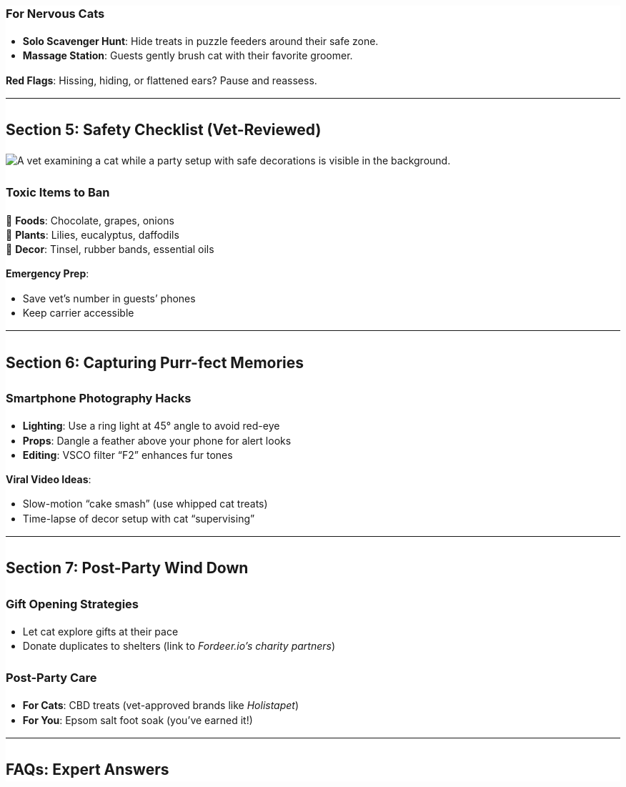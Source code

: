 ### **For Nervous Cats**
- **Solo Scavenger Hunt**: Hide treats in puzzle feeders around their safe zone.  
- **Massage Station**: Guests gently brush cat with their favorite groomer.

**Red Flags**: Hissing, hiding, or flattened ears? Pause and reassess.

---

## **Section 5: Safety Checklist (Vet-Reviewed)**

![A vet examining a cat while a party setup with safe decorations is visible in the background.](https://files.monica-cdn.im/ugc-files/image-gen/generation-flux/8faa70d3-27d9-4ec1-abb4-d758ac250580/2wBpy78wGb2WmvybTujqfua39KD.png)

### **Toxic Items to Ban**
🚫 **Foods**: Chocolate, grapes, onions  
🚫 **Plants**: Lilies, eucalyptus, daffodils  
🚫 **Decor**: Tinsel, rubber bands, essential oils

**Emergency Prep**:  
- Save vet’s number in guests’ phones  
- Keep carrier accessible

---

## **Section 6: Capturing Purr-fect Memories**

### **Smartphone Photography Hacks**
- **Lighting**: Use a ring light at 45° angle to avoid red-eye  
- **Props**: Dangle a feather above your phone for alert looks  
- **Editing**: VSCO filter “F2” enhances fur tones

**Viral Video Ideas**:  
- Slow-motion “cake smash” (use whipped cat treats)  
- Time-lapse of decor setup with cat “supervising”

---

## **Section 7: Post-Party Wind Down**

### **Gift Opening Strategies**
- Let cat explore gifts at their pace  
- Donate duplicates to shelters (link to *Fordeer.io’s charity partners*)

### **Post-Party Care**
- **For Cats**: CBD treats (vet-approved brands like *Holistapet*)  
- **For You**: Epsom salt foot soak (you’ve earned it!)

---

## **FAQs: Expert Answers**
